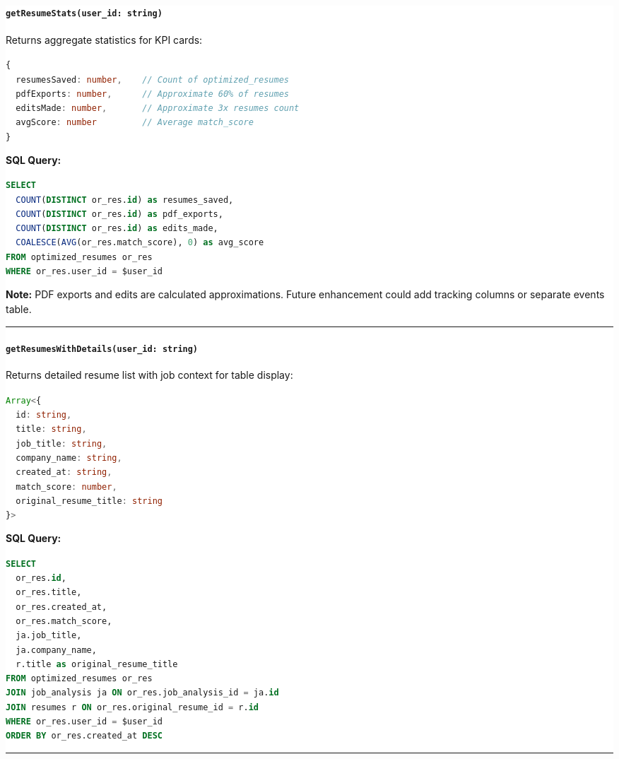 #### `getResumeStats(user_id: string)`

Returns aggregate statistics for KPI cards:

```typescript
{
  resumesSaved: number,    // Count of optimized_resumes
  pdfExports: number,      // Approximate 60% of resumes
  editsMade: number,       // Approximate 3x resumes count
  avgScore: number         // Average match_score
}
```

**SQL Query:**
```sql
SELECT 
  COUNT(DISTINCT or_res.id) as resumes_saved,
  COUNT(DISTINCT or_res.id) as pdf_exports,
  COUNT(DISTINCT or_res.id) as edits_made,
  COALESCE(AVG(or_res.match_score), 0) as avg_score
FROM optimized_resumes or_res
WHERE or_res.user_id = $user_id
```

**Note:** PDF exports and edits are calculated approximations. Future enhancement could add tracking columns or separate events table.

---

#### `getResumesWithDetails(user_id: string)`

Returns detailed resume list with job context for table display:

```typescript
Array<{
  id: string,
  title: string,
  job_title: string,
  company_name: string,
  created_at: string,
  match_score: number,
  original_resume_title: string
}>
```

**SQL Query:**
```sql
SELECT 
  or_res.id,
  or_res.title,
  or_res.created_at,
  or_res.match_score,
  ja.job_title,
  ja.company_name,
  r.title as original_resume_title
FROM optimized_resumes or_res
JOIN job_analysis ja ON or_res.job_analysis_id = ja.id
JOIN resumes r ON or_res.original_resume_id = r.id
WHERE or_res.user_id = $user_id
ORDER BY or_res.created_at DESC
```

---
